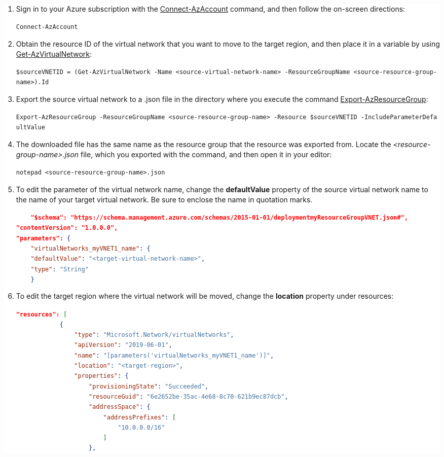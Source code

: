 1. Sign in to your Azure subscription with the [Connect-AzAccount](/powershell/module/az.accounts/connect-azaccount) command, and then follow the on-screen directions:
    
    ```azurepowershell-interactive
    Connect-AzAccount
    ```

1. Obtain the resource ID of the virtual network that you want to move to the target region, and then place it in a variable by using [Get-AzVirtualNetwork](/powershell/module/az.network/get-azvirtualnetwork):

    ```azurepowershell-interactive
    $sourceVNETID = (Get-AzVirtualNetwork -Name <source-virtual-network-name> -ResourceGroupName <source-resource-group-name>).Id
    ```

1. Export the source virtual network to a .json file in the directory where you execute the command [Export-AzResourceGroup](/powershell/module/az.resources/export-azresourcegroup):
   
   ```azurepowershell-interactive
   Export-AzResourceGroup -ResourceGroupName <source-resource-group-name> -Resource $sourceVNETID -IncludeParameterDefaultValue
   ```

1. The downloaded file has the same name as the resource group that the resource was exported from. Locate the *\<resource-group-name>.json* file, which you exported with the command, and then open it in your editor:
   
   ```azurepowershell
   notepad <source-resource-group-name>.json
   ```

1. To edit the parameter of the virtual network name, change the **defaultValue** property of the source virtual network name to the name of your target virtual network. Be sure to enclose the name in quotation marks.
    
    ```json
        "$schema": "https://schema.management.azure.com/schemas/2015-01-01/deploymentmyResourceGroupVNET.json#",
    "contentVersion": "1.0.0.0",
    "parameters": {
        "virtualNetworks_myVNET1_name": {
        "defaultValue": "<target-virtual-network-name>",
        "type": "String"
        }
    ```

1. To edit the target region where the virtual network will be moved, change the **location** property under resources:

    ```json
    "resources": [
                {
                    "type": "Microsoft.Network/virtualNetworks",
                    "apiVersion": "2019-06-01",
                    "name": "[parameters('virtualNetworks_myVNET1_name')]",
                    "location": "<target-region>",
                    "properties": {
                        "provisioningState": "Succeeded",
                        "resourceGuid": "6e2652be-35ac-4e68-8c70-621b9ec87dcb",
                        "addressSpace": {
                            "addressPrefixes": [
                                "10.0.0.0/16"
                            ]
                        },
